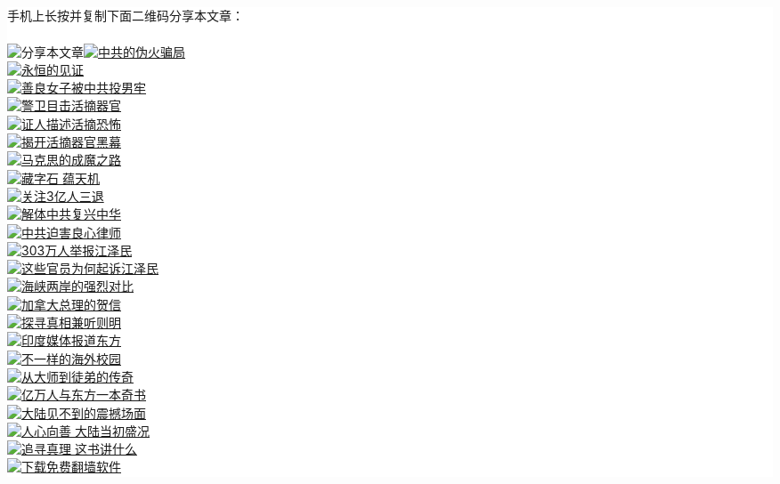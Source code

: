 ####
手机上长按并复制下面二维码分享本文章：<br><br><img src="http://www.hehaibao.com/qr/index.php?m=1&e=L&p=10&t=&d=https://github.com/asdfghy6/djy/blob/master/gb/17/5/8/n9117759.md%231" title="分享本文章"></td><td VALIGN=TOP><a href="https://github.com/asdfghy6/djy/blob/master/gb/16/1/21/n4622075.md?dfh#1" target="_blank"><img src="https://raw.githubusercontent.com/asdfghy6/djy/master/gb/300/wei-f1.jpg" title="中共的伪火骗局"  alt="中共的伪火骗局"></a><br><a href="https://github.com/asdfghy6/yh/blob/master/README.md?dfh#1" target="_blank"><img src="https://raw.githubusercontent.com/asdfghy6/djy/master/gb/300/yong-h.jpg" title="永恒的见证"  alt="永恒的见证"></a><br><a href="https://github.com/asdfghy6/djy/blob/master/gb/13/9/29/n3974789.md?dfh#1" target="_blank"><img src="https://raw.githubusercontent.com/asdfghy6/djy/master/gb/300/shang-lnz.jpg" title="善良女子被中共投男牢"  alt="善良女子被中共投男牢"></a><br><a href="https://github.com/asdfghy6/djy/blob/master/gb/16/3/16/n4663449.md?dfh#1" target="_blank"><img src="https://raw.githubusercontent.com/asdfghy6/djy/master/gb/300/huo-z3.jpg" title="警卫目击活摘器官"  alt="警卫目击活摘器官"></a><br><a href="https://github.com/asdfghy6/djy/blob/master/gb/16/8/7/n8177641.md?dfh#1" target="_blank"><img src="https://raw.githubusercontent.com/asdfghy6/djy/master/gb/300/huo-z4.jpg" title="证人描述活摘恐怖"  alt="证人描述活摘恐怖"></a><br><a href="https://github.com/asdfghy6/djy/blob/master/gb/10/4/19/n2881569.md?dfh#1" target="_blank"><img src="https://raw.githubusercontent.com/asdfghy6/djy/master/gb/300/huo-z1.jpg" title="揭开活摘器官黑幕"  alt="揭开活摘器官黑幕"></a><br><a href="https://github.com/asdfghy6/djy/blob/master/gb/10/11/7/n3077476.md?dfh#1" target="_blank"><img src="https://raw.githubusercontent.com/asdfghy6/djy/master/gb/300/ma-ks.jpg" title="马克思的成魔之路"  alt="马克思的成魔之路"></a><br><a href="https://github.com/asdfghy6/djy/blob/master/gb/14/6/9/n4173977.md?dfh#1" target="_blank"><img src="https://raw.githubusercontent.com/asdfghy6/djy/master/gb/300/chang-zs.jpg" title="藏字石 蕴天机"  alt="藏字石 蕴天机"></a><br><a href="https://github.com/asdfghy6/djy/blob/master/gb/18/5/10/n10381511.md?dfh#1" target="_blank"><img src="https://raw.githubusercontent.com/asdfghy6/djy/master/gb/300/st1.jpg" title="关注3亿人三退"  alt="关注3亿人三退"></a><br><a href="https://github.com/asdfghy6/djy/blob/master/gb/18/3/21/n10237682.md?dfh#1" target="_blank"><img src="https://raw.githubusercontent.com/asdfghy6/djy/master/gb/300/jie-t.jpg" title="解体中共复兴中华"  alt="解体中共复兴中华"></a><br><a href="https://github.com/asdfghy6/djy/blob/master/gb/9/2/9/n2422991.md?dfh#1" target="_blank"><img src="https://raw.githubusercontent.com/asdfghy6/djy/master/gb/300/gao-zs.jpg" title="中共迫害良心律师"  alt="中共迫害良心律师"></a><br><a href="https://github.com/asdfghy6/djy/blob/master/gb/18/12/9/n10900044.md?dfh#1" target="_blank"><img src="https://raw.githubusercontent.com/asdfghy6/djy/master/gb/300/sj1.jpg" title="303万人举报江泽民"  alt="303万人举报江泽民"></a><br><a href="https://github.com/asdfghy6/djy/blob/master/gb/18/8/28/n10672014.md?dfh#1" target="_blank"><img src="https://raw.githubusercontent.com/asdfghy6/djy/master/gb/300/sj2.jpg" title="这些官员为何起诉江泽民"  alt="这些官员为何起诉江泽民"></a><br><a href="https://github.com/asdfghy6/djy/blob/master/gb/8/12/18/n2367165.md?dfh#1" target="_blank"><img src="https://raw.githubusercontent.com/asdfghy6/djy/master/gb/300/liangan.jpg" title="海峡两岸的强烈对比"  alt="海峡两岸的强烈对比"></a><br><a href="https://github.com/asdfghy6/djy/blob/master/gb/15/5/5/n4427238.md?dfh#1" target="_blank"><img src="https://raw.githubusercontent.com/asdfghy6/djy/master/gb/300/jia-ndzl.jpg" title="加拿大总理的贺信"  alt="加拿大总理的贺信"></a><br><a href="https://github.com/asdfghy6/djy/blob/master/gb/11/6/17/n3289382.md?dfh#1" target="_blank">
<img src="https://raw.githubusercontent.com/asdfghy6/djy/master/gb/300/xiao-wd.jpg" title="探寻真相兼听则明"  alt="探寻真相兼听则明"></a><br><a href="https://github.com/asdfghy6/djy/blob/master/gb/18/10/27/n10812623.md?dfh#1" target="_blank"><img src="https://raw.githubusercontent.com/asdfghy6/djy/master/gb/300/yindu.jpg" title="印度媒体报道东方"  alt="印度媒体报道东方"></a><br><a href="https://github.com/asdfghy6/djy/blob/master/gb/18/6/9/n10469652.md?dfh#1" target="_blank"><img src="https://raw.githubusercontent.com/asdfghy6/djy/master/gb/300/xie-j.jpg" title="不一样的海外校园"  alt="不一样的海外校园"></a><br><a href="https://github.com/asdfghy6/djy/blob/master/gb/7/4/5/n1669415.md?dfh#1" target="_blank"><img src="https://raw.githubusercontent.com/asdfghy6/djy/master/gb/300/li-up.jpg" title="从大师到徒弟的传奇"  alt="从大师到徒弟的传奇"></a><br><a href="https://github.com/asdfghy6/djy/blob/master/gb/17/5/26/n9191512.md?dfh#1" target="_blank"><img src="https://raw.githubusercontent.com/asdfghy6/djy/master/gb/300/zfl2.jpg" title="亿万人与东方一本奇书"  alt="亿万人与东方一本奇书"></a><br><a href="https://github.com/asdfghy6/djy/blob/master/gb/13/11/27/n4020290.md?dfh#1" target="_blank"><img src="https://raw.githubusercontent.com/asdfghy6/djy/master/gb/300/zhen-h.jpg" title="大陆见不到的震撼场面"  alt="大陆见不到的震撼场面"></a><br><a href="https://github.com/asdfghy6/djy/blob/master/gb/15/7/17/n4482910.md?dfh#1" target="_blank"><img src="https://raw.githubusercontent.com/asdfghy6/djy/master/gb/300/dalu-sk.jpg" title="人心向善 大陆当初盛况"  alt="人心向善 大陆当初盛况"></a><br><a href="https://github.com/asdfghy6/djy/blob/master/gb/9/10/15/n2689419.md?dfh#1" target="_blank"><img src="https://raw.githubusercontent.com/asdfghy6/djy/master/gb/300/zfl1.jpg" title="追寻真理 这书讲什么"  alt="追寻真理 这书讲什么"></a><br><a href="https://github.com/asdfghy6/fq/blob/master/README.md?dfh#1" target="_blank"><img src="https://raw.githubusercontent.com/asdfghy6/djy/master/gb/300/fq1.jpg" title="下载免费翻墙软件"  alt="下载免费翻墙软件"></a><br></td></tr></table>
